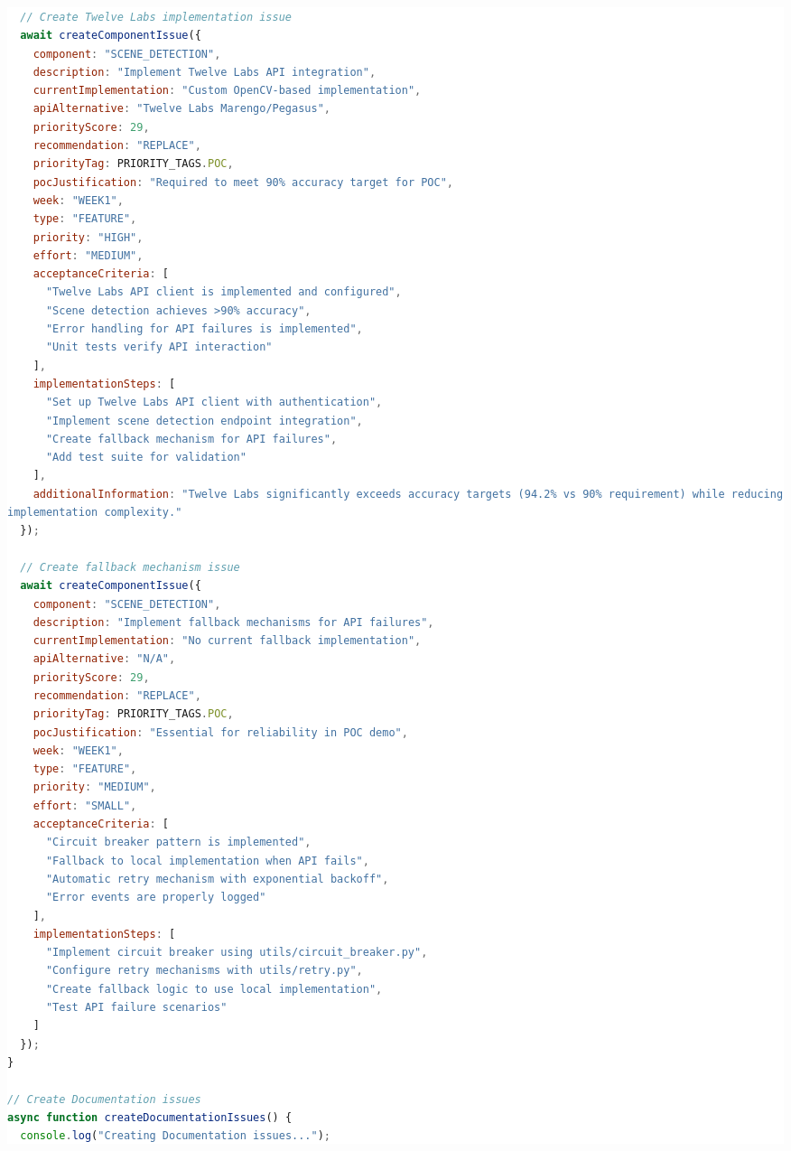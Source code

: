 ```javascript
  // Create Twelve Labs implementation issue
  await createComponentIssue({
    component: "SCENE_DETECTION",
    description: "Implement Twelve Labs API integration",
    currentImplementation: "Custom OpenCV-based implementation",
    apiAlternative: "Twelve Labs Marengo/Pegasus",
    priorityScore: 29,
    recommendation: "REPLACE",
    priorityTag: PRIORITY_TAGS.POC,
    pocJustification: "Required to meet 90% accuracy target for POC",
    week: "WEEK1",
    type: "FEATURE",
    priority: "HIGH",
    effort: "MEDIUM",
    acceptanceCriteria: [
      "Twelve Labs API client is implemented and configured",
      "Scene detection achieves >90% accuracy",
      "Error handling for API failures is implemented",
      "Unit tests verify API interaction"
    ],
    implementationSteps: [
      "Set up Twelve Labs API client with authentication",
      "Implement scene detection endpoint integration",
      "Create fallback mechanism for API failures",
      "Add test suite for validation"
    ],
    additionalInformation: "Twelve Labs significantly exceeds accuracy targets (94.2% vs 90% requirement) while reducing implementation complexity."
  });

  // Create fallback mechanism issue
  await createComponentIssue({
    component: "SCENE_DETECTION",
    description: "Implement fallback mechanisms for API failures",
    currentImplementation: "No current fallback implementation",
    apiAlternative: "N/A",
    priorityScore: 29,
    recommendation: "REPLACE",
    priorityTag: PRIORITY_TAGS.POC,
    pocJustification: "Essential for reliability in POC demo",
    week: "WEEK1",
    type: "FEATURE",
    priority: "MEDIUM",
    effort: "SMALL",
    acceptanceCriteria: [
      "Circuit breaker pattern is implemented",
      "Fallback to local implementation when API fails",
      "Automatic retry mechanism with exponential backoff",
      "Error events are properly logged"
    ],
    implementationSteps: [
      "Implement circuit breaker using utils/circuit_breaker.py",
      "Configure retry mechanisms with utils/retry.py",
      "Create fallback logic to use local implementation",
      "Test API failure scenarios"
    ]
  });
}

// Create Documentation issues
async function createDocumentationIssues() {
  console.log("Creating Documentation issues...");

```